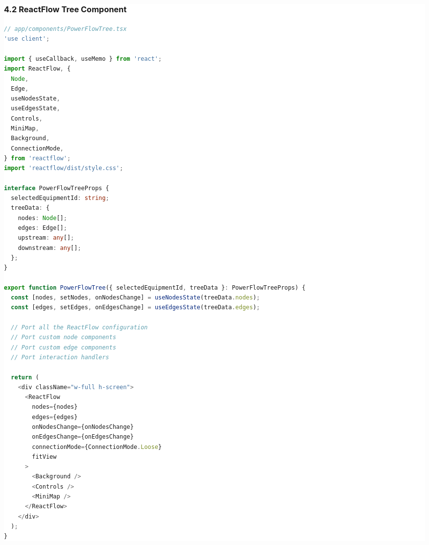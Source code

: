 ### 4.2 ReactFlow Tree Component

```typescript
// app/components/PowerFlowTree.tsx
'use client';

import { useCallback, useMemo } from 'react';
import ReactFlow, {
  Node,
  Edge,
  useNodesState,
  useEdgesState,
  Controls,
  MiniMap,
  Background,
  ConnectionMode,
} from 'reactflow';
import 'reactflow/dist/style.css';

interface PowerFlowTreeProps {
  selectedEquipmentId: string;
  treeData: {
    nodes: Node[];
    edges: Edge[];
    upstream: any[];
    downstream: any[];
  };
}

export function PowerFlowTree({ selectedEquipmentId, treeData }: PowerFlowTreeProps) {
  const [nodes, setNodes, onNodesChange] = useNodesState(treeData.nodes);
  const [edges, setEdges, onEdgesChange] = useEdgesState(treeData.edges);

  // Port all the ReactFlow configuration
  // Port custom node components
  // Port custom edge components
  // Port interaction handlers

  return (
    <div className="w-full h-screen">
      <ReactFlow
        nodes={nodes}
        edges={edges}
        onNodesChange={onNodesChange}
        onEdgesChange={onEdgesChange}
        connectionMode={ConnectionMode.Loose}
        fitView
      >
        <Background />
        <Controls />
        <MiniMap />
      </ReactFlow>
    </div>
  );
}
```
